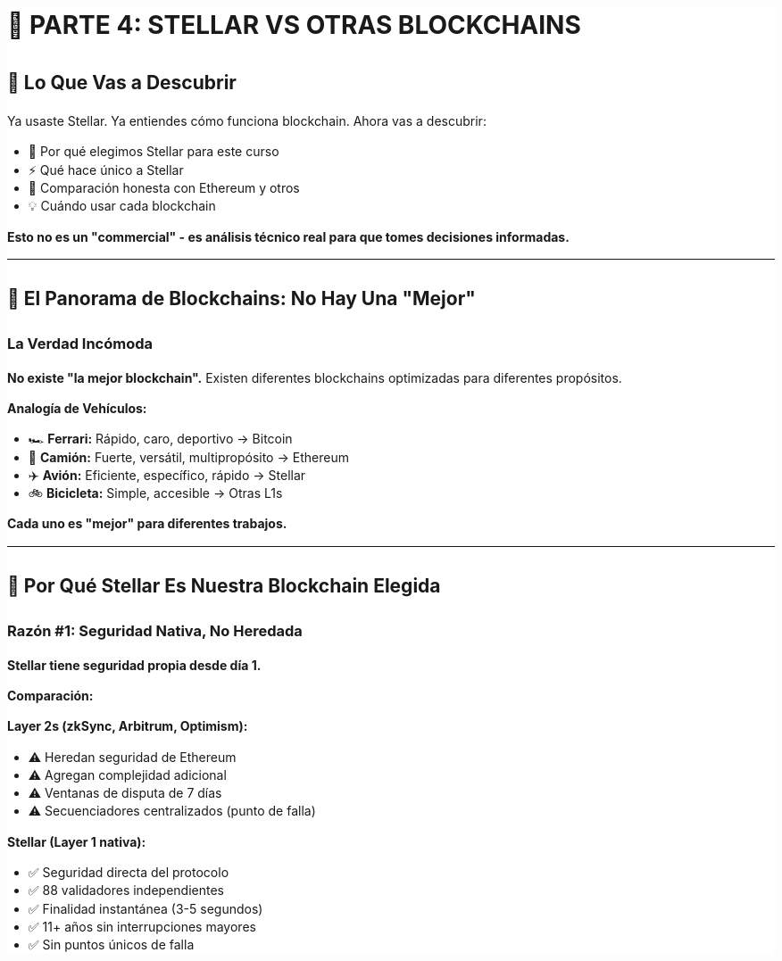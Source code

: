 # 🌟 PARTE 4: STELLAR VS OTRAS BLOCKCHAINS

## 🎯 Lo Que Vas a Descubrir

Ya usaste Stellar. Ya entiendes cómo funciona blockchain. Ahora vas a descubrir:
- 🤔 Por qué elegimos Stellar para este curso
- ⚡ Qué hace único a Stellar
- 🔄 Comparación honesta con Ethereum y otros
- 💡 Cuándo usar cada blockchain

**Esto no es un "commercial" - es análisis técnico real para que tomes decisiones informadas.**

---

## 🌈 El Panorama de Blockchains: No Hay Una "Mejor"

### La Verdad Incómoda

**No existe "la mejor blockchain".** Existen diferentes blockchains optimizadas para diferentes propósitos.

**Analogía de Vehículos:**
- 🏎️ **Ferrari:** Rápido, caro, deportivo → Bitcoin
- 🚛 **Camión:** Fuerte, versátil, multipropósito → Ethereum
- ✈️ **Avión:** Eficiente, específico, rápido → Stellar
- 🚲 **Bicicleta:** Simple, accesible → Otras L1s

**Cada uno es "mejor" para diferentes trabajos.**

---

## 💎 Por Qué Stellar Es Nuestra Blockchain Elegida

### Razón #1: Seguridad Nativa, No Heredada

**Stellar tiene seguridad propia desde día 1.**

**Comparación:**

**Layer 2s (zkSync, Arbitrum, Optimism):**
- ⚠️ Heredan seguridad de Ethereum
- ⚠️ Agregan complejidad adicional
- ⚠️ Ventanas de disputa de 7 días
- ⚠️ Secuenciadores centralizados (punto de falla)

**Stellar (Layer 1 nativa):**
- ✅ Seguridad directa del protocolo
- ✅ 88 validadores independientes
- ✅ Finalidad instantánea (3-5 segundos)
- ✅ 11+ años sin interrupciones mayores
- ✅ Sin puntos únicos de falla
